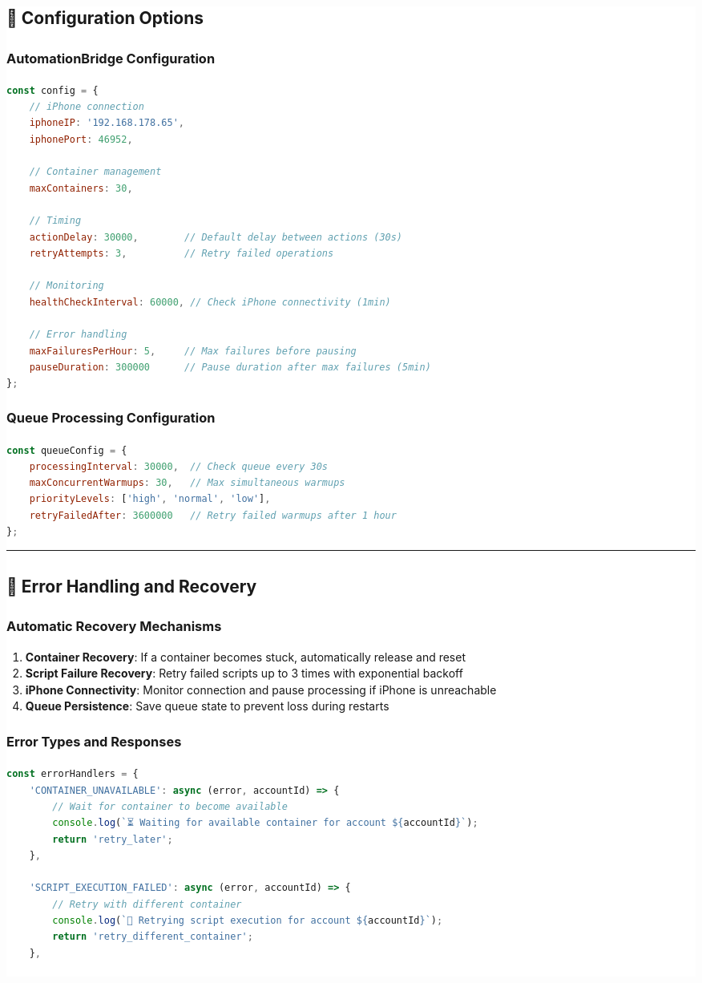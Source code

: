 ## 🔧 Configuration Options

### **AutomationBridge Configuration**

```javascript
const config = {
    // iPhone connection
    iphoneIP: '192.168.178.65',
    iphonePort: 46952,
    
    // Container management
    maxContainers: 30,
    
    // Timing
    actionDelay: 30000,        // Default delay between actions (30s)
    retryAttempts: 3,          // Retry failed operations
    
    // Monitoring
    healthCheckInterval: 60000, // Check iPhone connectivity (1min)
    
    // Error handling
    maxFailuresPerHour: 5,     // Max failures before pausing
    pauseDuration: 300000      // Pause duration after max failures (5min)
};
```

### **Queue Processing Configuration**

```javascript
const queueConfig = {
    processingInterval: 30000,  // Check queue every 30s
    maxConcurrentWarmups: 30,   // Max simultaneous warmups
    priorityLevels: ['high', 'normal', 'low'],
    retryFailedAfter: 3600000   // Retry failed warmups after 1 hour
};
```

---

## 🚨 Error Handling and Recovery

### **Automatic Recovery Mechanisms**

1. **Container Recovery**: If a container becomes stuck, automatically release and reset
2. **Script Failure Recovery**: Retry failed scripts up to 3 times with exponential backoff
3. **iPhone Connectivity**: Monitor connection and pause processing if iPhone is unreachable
4. **Queue Persistence**: Save queue state to prevent loss during restarts

### **Error Types and Responses**

```javascript
const errorHandlers = {
    'CONTAINER_UNAVAILABLE': async (error, accountId) => {
        // Wait for container to become available
        console.log(`⏳ Waiting for available container for account ${accountId}`);
        return 'retry_later';
    },
    
    'SCRIPT_EXECUTION_FAILED': async (error, accountId) => {
        // Retry with different container
        console.log(`🔄 Retrying script execution for account ${accountId}`);
        return 'retry_different_container';
    },
    
```
